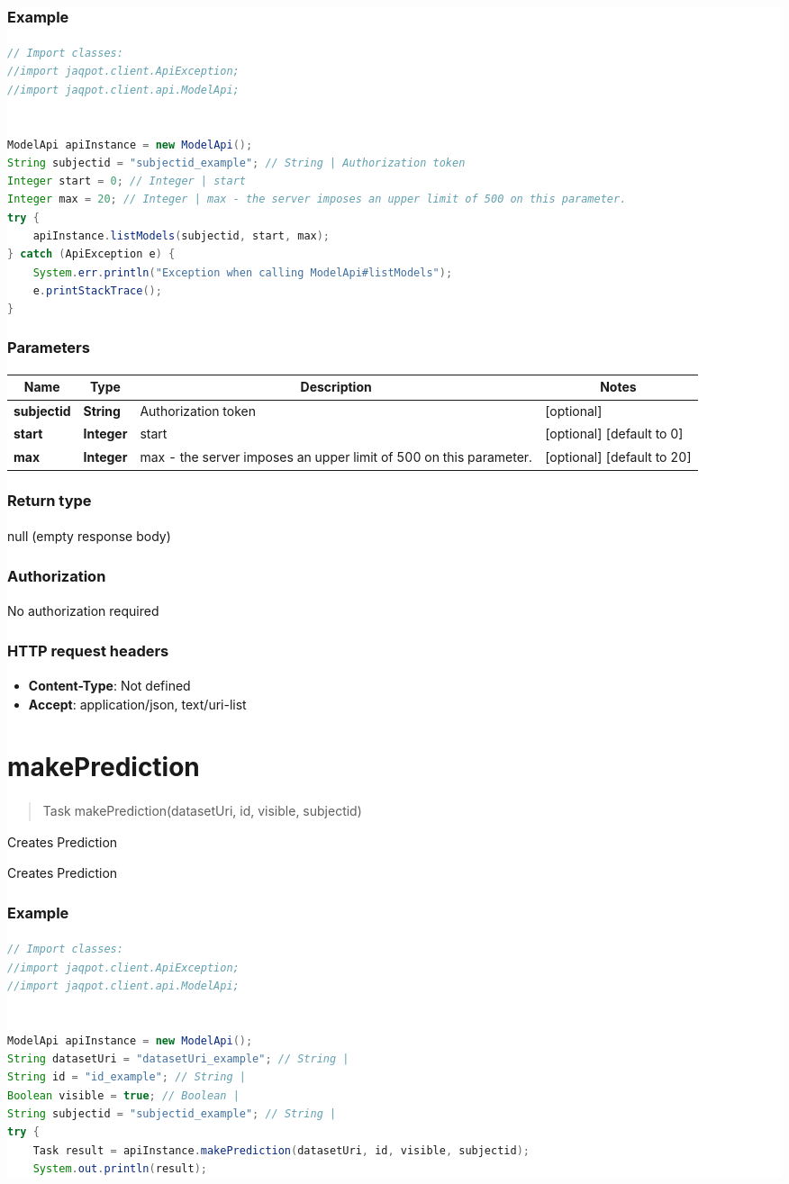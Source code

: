 ### Example
```java
// Import classes:
//import jaqpot.client.ApiException;
//import jaqpot.client.api.ModelApi;


ModelApi apiInstance = new ModelApi();
String subjectid = "subjectid_example"; // String | Authorization token
Integer start = 0; // Integer | start
Integer max = 20; // Integer | max - the server imposes an upper limit of 500 on this parameter.
try {
    apiInstance.listModels(subjectid, start, max);
} catch (ApiException e) {
    System.err.println("Exception when calling ModelApi#listModels");
    e.printStackTrace();
}
```

### Parameters

Name | Type | Description  | Notes
------------- | ------------- | ------------- | -------------
 **subjectid** | **String**| Authorization token | [optional]
 **start** | **Integer**| start | [optional] [default to 0]
 **max** | **Integer**| max - the server imposes an upper limit of 500 on this parameter. | [optional] [default to 20]

### Return type

null (empty response body)

### Authorization

No authorization required

### HTTP request headers

 - **Content-Type**: Not defined
 - **Accept**: application/json, text/uri-list

<a name="makePrediction"></a>
# **makePrediction**
> Task makePrediction(datasetUri, id, visible, subjectid)

Creates Prediction

Creates Prediction

### Example
```java
// Import classes:
//import jaqpot.client.ApiException;
//import jaqpot.client.api.ModelApi;


ModelApi apiInstance = new ModelApi();
String datasetUri = "datasetUri_example"; // String | 
String id = "id_example"; // String | 
Boolean visible = true; // Boolean | 
String subjectid = "subjectid_example"; // String | 
try {
    Task result = apiInstance.makePrediction(datasetUri, id, visible, subjectid);
    System.out.println(result);
```